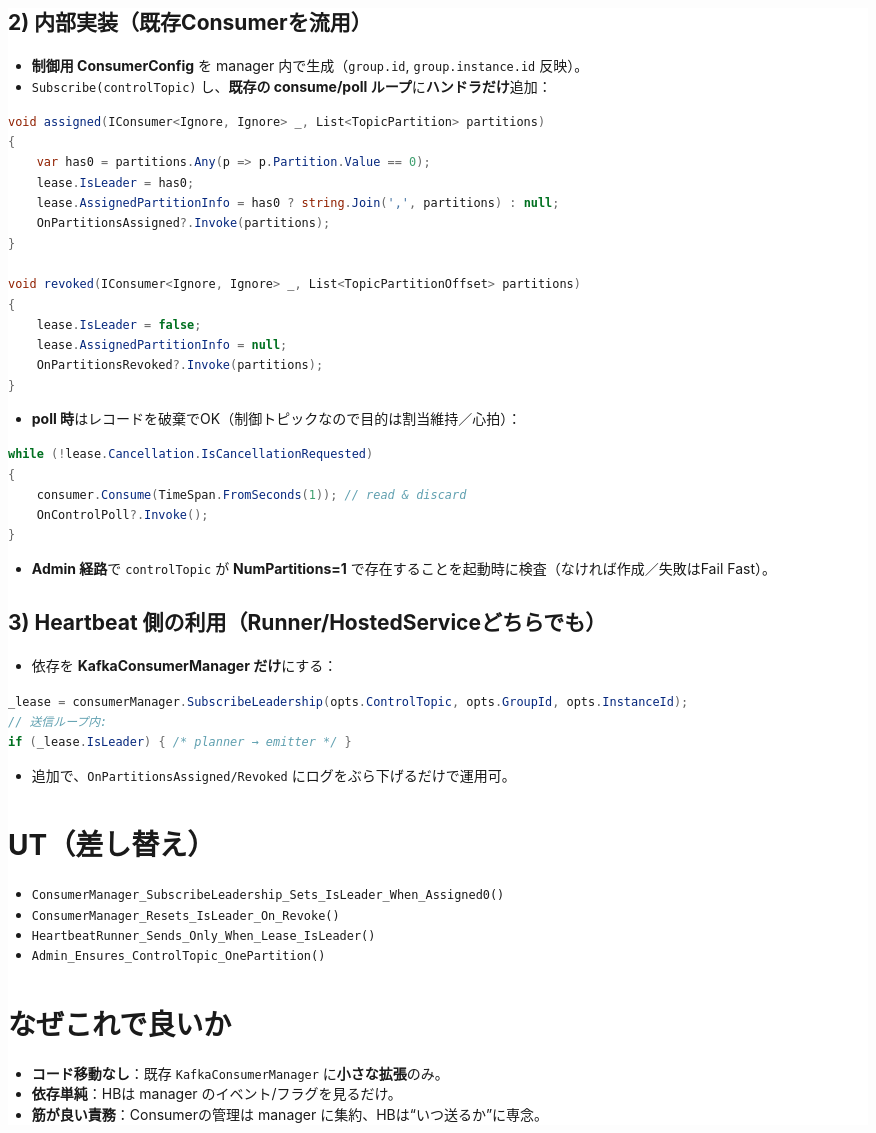 ## 2) 内部実装（既存Consumerを流用）
- **制御用 ConsumerConfig** を manager 内で生成（`group.id`, `group.instance.id` 反映）。
- `Subscribe(controlTopic)` し、**既存の consume/poll ループ**に**ハンドラだけ**追加：
```csharp
void assigned(IConsumer<Ignore, Ignore> _, List<TopicPartition> partitions)
{
    var has0 = partitions.Any(p => p.Partition.Value == 0);
    lease.IsLeader = has0;
    lease.AssignedPartitionInfo = has0 ? string.Join(',', partitions) : null;
    OnPartitionsAssigned?.Invoke(partitions);
}

void revoked(IConsumer<Ignore, Ignore> _, List<TopicPartitionOffset> partitions)
{
    lease.IsLeader = false;
    lease.AssignedPartitionInfo = null;
    OnPartitionsRevoked?.Invoke(partitions);
}
```
- **poll 時**はレコードを破棄でOK（制御トピックなので目的は割当維持／心拍）：
```csharp
while (!lease.Cancellation.IsCancellationRequested)
{
    consumer.Consume(TimeSpan.FromSeconds(1)); // read & discard
    OnControlPoll?.Invoke();
}
```
- **Admin 経路**で `controlTopic` が **NumPartitions=1** で存在することを起動時に検査（なければ作成／失敗はFail Fast）。

## 3) Heartbeat 側の利用（Runner/HostedServiceどちらでも）
- 依存を **KafkaConsumerManager だけ**にする：
```csharp
_lease = consumerManager.SubscribeLeadership(opts.ControlTopic, opts.GroupId, opts.InstanceId);
// 送信ループ内:
if (_lease.IsLeader) { /* planner → emitter */ }
```
- 追加で、`OnPartitionsAssigned/Revoked` にログをぶら下げるだけで運用可。

# UT（差し替え）
- `ConsumerManager_SubscribeLeadership_Sets_IsLeader_When_Assigned0()`  
- `ConsumerManager_Resets_IsLeader_On_Revoke()`  
- `HeartbeatRunner_Sends_Only_When_Lease_IsLeader()`  
- `Admin_Ensures_ControlTopic_OnePartition()`

# なぜこれで良いか
- **コード移動なし**：既存 `KafkaConsumerManager` に**小さな拡張**のみ。  
- **依存単純**：HBは manager のイベント/フラグを見るだけ。  
- **筋が良い責務**：Consumerの管理は manager に集約、HBは“いつ送るか”に専念。
